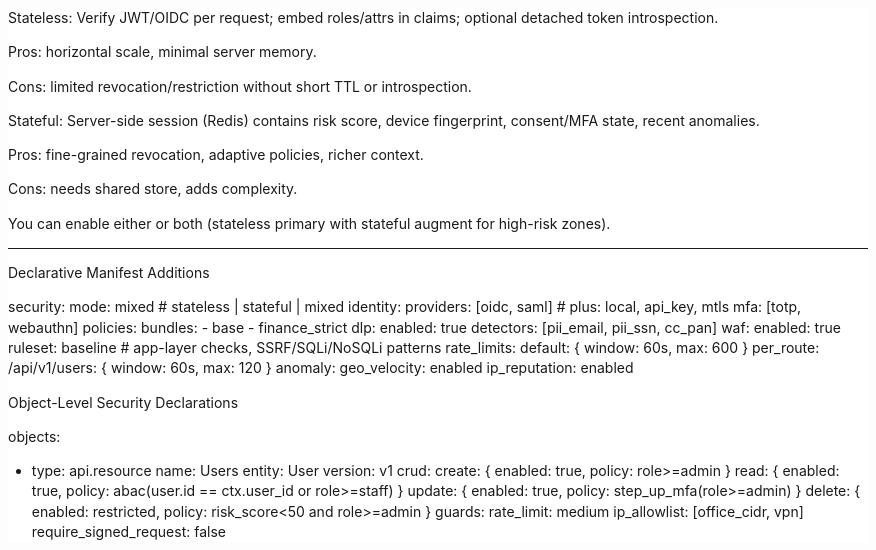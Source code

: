 Stateless: Verify JWT/OIDC per request; embed roles/attrs in claims; optional detached token introspection.

Pros: horizontal scale, minimal server memory.

Cons: limited revocation/restriction without short TTL or introspection.


Stateful: Server-side session (Redis) contains risk score, device fingerprint, consent/MFA state, recent anomalies.

Pros: fine-grained revocation, adaptive policies, richer context.

Cons: needs shared store, adds complexity.



You can enable either or both (stateless primary with stateful augment for high-risk zones).


---

Declarative Manifest Additions

security:
  mode: mixed            # stateless | stateful | mixed
  identity:
    providers: [oidc, saml]   # plus: local, api_key, mtls
    mfa: [totp, webauthn]
  policies:
    bundles:
      - base
      - finance_strict
  dlp:
    enabled: true
    detectors: [pii_email, pii_ssn, cc_pan]
  waf:
    enabled: true
    ruleset: baseline     # app-layer checks, SSRF/SQLi/NoSQLi patterns
  rate_limits:
    default: { window: 60s, max: 600 }
    per_route:
      /api/v1/users: { window: 60s, max: 120 }
  anomaly:
    geo_velocity: enabled
    ip_reputation: enabled

Object-Level Security Declarations

objects:
  - type: api.resource
    name: Users
    entity: User
    version: v1
    crud:
      create: { enabled: true, policy: role>=admin }
      read:   { enabled: true, policy: abac(user.id == ctx.user_id or role>=staff) }
      update: { enabled: true, policy: step_up_mfa(role>=admin) }
      delete: { enabled: restricted, policy: risk_score<50 and role>=admin }
    guards:
      rate_limit: medium
      ip_allowlist: [office_cidr, vpn]
      require_signed_request: false
